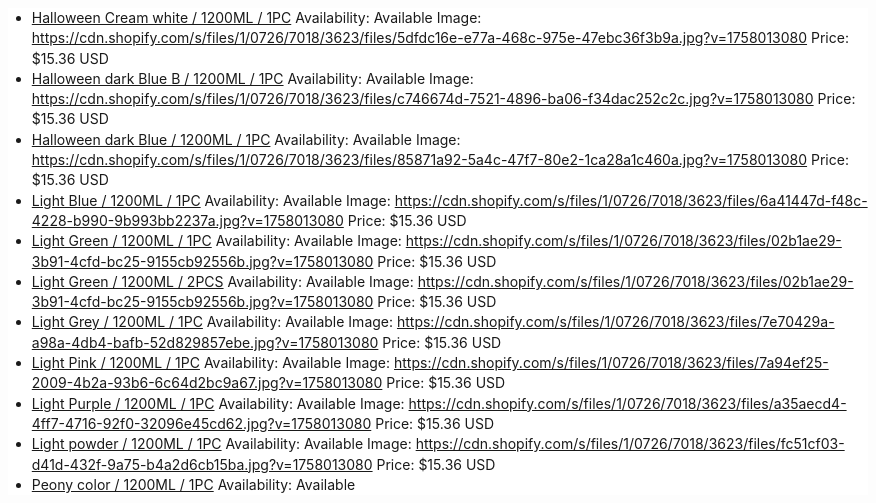   - [Halloween Cream white / 1200ML / 1PC](https://fusionvibestore.com/products/40-oz-tumbler-with-handle-straw-insulated-stainless-steel-spill-proof-vacuum-coffee-cup-tumbler?variant=45547036410055)
    Availability: Available
    Image: https://cdn.shopify.com/s/files/1/0726/7018/3623/files/5dfdc16e-e77a-468c-975e-47ebc36f3b9a.jpg?v=1758013080
    Price: $15.36 USD
  - [Halloween dark Blue B / 1200ML / 1PC](https://fusionvibestore.com/products/40-oz-tumbler-with-handle-straw-insulated-stainless-steel-spill-proof-vacuum-coffee-cup-tumbler?variant=45547036442823)
    Availability: Available
    Image: https://cdn.shopify.com/s/files/1/0726/7018/3623/files/c746674d-7521-4896-ba06-f34dac252c2c.jpg?v=1758013080
    Price: $15.36 USD
  - [Halloween dark Blue / 1200ML / 1PC](https://fusionvibestore.com/products/40-oz-tumbler-with-handle-straw-insulated-stainless-steel-spill-proof-vacuum-coffee-cup-tumbler?variant=45547036475591)
    Availability: Available
    Image: https://cdn.shopify.com/s/files/1/0726/7018/3623/files/85871a92-5a4c-47f7-80e2-1ca28a1c460a.jpg?v=1758013080
    Price: $15.36 USD
  - [Light Blue / 1200ML / 1PC](https://fusionvibestore.com/products/40-oz-tumbler-with-handle-straw-insulated-stainless-steel-spill-proof-vacuum-coffee-cup-tumbler?variant=45547036508359)
    Availability: Available
    Image: https://cdn.shopify.com/s/files/1/0726/7018/3623/files/6a41447d-f48c-4228-b990-9b993bb2237a.jpg?v=1758013080
    Price: $15.36 USD
  - [Light Green / 1200ML / 1PC](https://fusionvibestore.com/products/40-oz-tumbler-with-handle-straw-insulated-stainless-steel-spill-proof-vacuum-coffee-cup-tumbler?variant=45547036541127)
    Availability: Available
    Image: https://cdn.shopify.com/s/files/1/0726/7018/3623/files/02b1ae29-3b91-4cfd-bc25-9155cb92556b.jpg?v=1758013080
    Price: $15.36 USD
  - [Light Green / 1200ML / 2PCS](https://fusionvibestore.com/products/40-oz-tumbler-with-handle-straw-insulated-stainless-steel-spill-proof-vacuum-coffee-cup-tumbler?variant=45547036573895)
    Availability: Available
    Image: https://cdn.shopify.com/s/files/1/0726/7018/3623/files/02b1ae29-3b91-4cfd-bc25-9155cb92556b.jpg?v=1758013080
    Price: $15.36 USD
  - [Light Grey / 1200ML / 1PC](https://fusionvibestore.com/products/40-oz-tumbler-with-handle-straw-insulated-stainless-steel-spill-proof-vacuum-coffee-cup-tumbler?variant=45547036606663)
    Availability: Available
    Image: https://cdn.shopify.com/s/files/1/0726/7018/3623/files/7e70429a-a98a-4db4-bafb-52d829857ebe.jpg?v=1758013080
    Price: $15.36 USD
  - [Light Pink / 1200ML / 1PC](https://fusionvibestore.com/products/40-oz-tumbler-with-handle-straw-insulated-stainless-steel-spill-proof-vacuum-coffee-cup-tumbler?variant=45547036639431)
    Availability: Available
    Image: https://cdn.shopify.com/s/files/1/0726/7018/3623/files/7a94ef25-2009-4b2a-93b6-6c64d2bc9a67.jpg?v=1758013080
    Price: $15.36 USD
  - [Light Purple / 1200ML / 1PC](https://fusionvibestore.com/products/40-oz-tumbler-with-handle-straw-insulated-stainless-steel-spill-proof-vacuum-coffee-cup-tumbler?variant=45547036672199)
    Availability: Available
    Image: https://cdn.shopify.com/s/files/1/0726/7018/3623/files/a35aecd4-4ff7-4716-92f0-32096e45cd62.jpg?v=1758013080
    Price: $15.36 USD
  - [Light powder / 1200ML / 1PC](https://fusionvibestore.com/products/40-oz-tumbler-with-handle-straw-insulated-stainless-steel-spill-proof-vacuum-coffee-cup-tumbler?variant=45547036704967)
    Availability: Available
    Image: https://cdn.shopify.com/s/files/1/0726/7018/3623/files/fc51cf03-d41d-432f-9a75-b4a2d6cb15ba.jpg?v=1758013080
    Price: $15.36 USD
  - [Peony color / 1200ML / 1PC](https://fusionvibestore.com/products/40-oz-tumbler-with-handle-straw-insulated-stainless-steel-spill-proof-vacuum-coffee-cup-tumbler?variant=45547036737735)
    Availability: Available